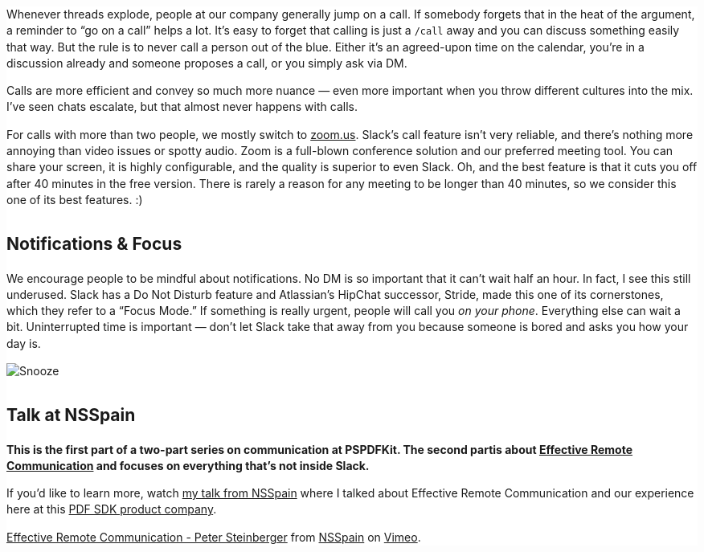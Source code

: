 
Whenever threads explode, people at our company generally jump on a call. If somebody forgets that in the heat of the argument, a reminder to “go on a call” helps a lot. It’s easy to forget that calling is just a `/call` away and you can discuss something easily that way. But the rule is to never call a person out of the blue. Either it’s an agreed-upon time on the calendar, you’re in a discussion already and someone proposes a call, or you simply ask via DM.

Calls are more efficient and convey so much more nuance — even more important when you throw different cultures into the mix. I’ve seen chats escalate, but that almost never happens with calls.

For calls with more than two people, we mostly switch to [zoom.us](https://zoom.us/). Slack’s call feature isn’t very reliable, and there’s nothing more annoying than video issues or spotty audio. Zoom is a full-blown conference solution and our preferred meeting tool. You can share your screen, it is highly configurable, and the quality is superior to even Slack. Oh, and the best feature is that it cuts you off after 40 minutes in the free version. There is rarely a reason for any meeting to be longer than 40 minutes, so we consider this one of its best features. :)

## Notifications & Focus

We encourage people to be mindful about notifications. No DM is so important that it can’t wait half an hour. In fact, I see this still underused. Slack has a Do Not Disturb feature and Atlassian’s HipChat successor, Stride, made this one of its cornerstones, which they refer to a “Focus Mode.” If something is really urgent, people will call you *on your phone*. Everything else can wait a bit. Uninterrupted time is important — don’t let Slack take that away from you because someone is bored and asks you how your day is.

<img src="/images/blog/2018/how-to-use-slack-and-not-go-crazy/snooze.png" alt="Snooze" width="50%">

## Talk at NSSpain

**This is the first part of a two-part series on communication at PSPDFKit. The second partis about [Effective Remote Communication](/blog/2018/effective-remote-communication/) and focuses on everything that’s not inside Slack.**

If you’d like to learn more, watch [my talk from NSSpain](https://github.com/steipete/speaking) where I talked about Effective Remote Communication and our experience here at this [PDF SDK product company](/pdf-sdk).

<iframe src="https://player.vimeo.com/video/235530912" width="640" height="360" frameborder="0" webkitallowfullscreen mozallowfullscreen allowfullscreen></iframe>
<p><a href="https://vimeo.com/235530912">Effective Remote Communication - Peter Steinberger</a> from <a href="https://vimeo.com/nsspain">NSSpain</a> on <a href="https://vimeo.com">Vimeo</a>.</p>
